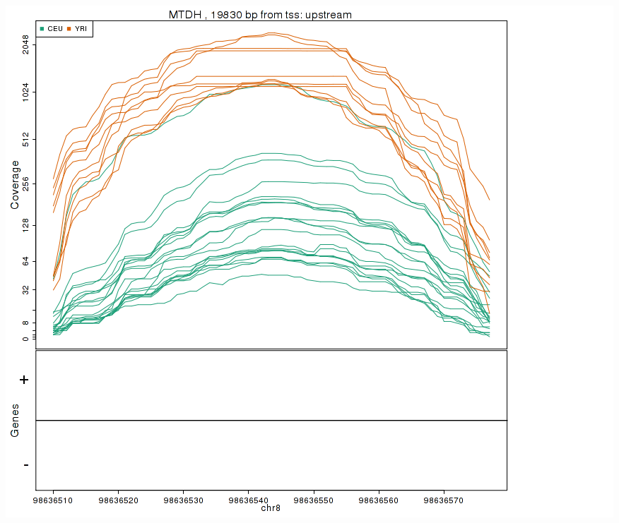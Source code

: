 <div class="rimage default"><img src="figure/plotRegions40.png" title="plot of chunk plotRegions" alt="plot of chunk plotRegions" class="plot" /></div>